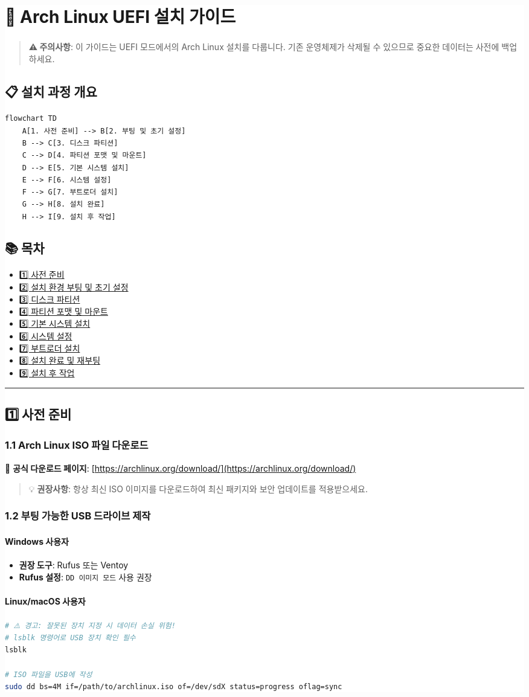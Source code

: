 # 🐧 Arch Linux UEFI 설치 가이드

> **⚠️ 주의사항**: 이 가이드는 UEFI 모드에서의 Arch Linux 설치를 다룹니다. 기존 운영체제가 삭제될 수 있으므로 중요한 데이터는 사전에 백업하세요.

## 📋 설치 과정 개요

```mermaid
flowchart TD
    A[1. 사전 준비] --> B[2. 부팅 및 초기 설정]
    B --> C[3. 디스크 파티션]
    C --> D[4. 파티션 포맷 및 마운트]
    D --> E[5. 기본 시스템 설치]
    E --> F[6. 시스템 설정]
    F --> G[7. 부트로더 설치]
    G --> H[8. 설치 완료]
    H --> I[9. 설치 후 작업]
```

## 📚 목차

- [1️⃣ 사전 준비](#1️⃣-사전-준비)
- [2️⃣ 설치 환경 부팅 및 초기 설정](#2️⃣-설치-환경-부팅-및-초기-설정)
- [3️⃣ 디스크 파티션](#3️⃣-디스크-파티션)
- [4️⃣ 파티션 포맷 및 마운트](#4️⃣-파티션-포맷-및-마운트)
- [5️⃣ 기본 시스템 설치](#5️⃣-기본-시스템-설치)
- [6️⃣ 시스템 설정](#6️⃣-시스템-설정-arch-chroot)
- [7️⃣ 부트로더 설치](#7️⃣-부트로더-설치-grub)
- [8️⃣ 설치 완료 및 재부팅](#8️⃣-설치-완료-및-재부팅)
- [9️⃣ 설치 후 작업](#9️⃣-설치-후-작업)

---

## 1️⃣ 사전 준비

### 1.1 Arch Linux ISO 파일 다운로드

🔗 **공식 다운로드 페이지**: [https://archlinux.org/download/](https://archlinux.org/download/)

> 💡 **권장사항**: 항상 최신 ISO 이미지를 다운로드하여 최신 패키지와 보안 업데이트를 적용받으세요.

### 1.2 부팅 가능한 USB 드라이브 제작

#### Windows 사용자
- **권장 도구**: Rufus 또는 Ventoy
- **Rufus 설정**: `DD 이미지 모드` 사용 권장

#### Linux/macOS 사용자
```bash
# ⚠️ 경고: 잘못된 장치 지정 시 데이터 손실 위험!
# lsblk 명령어로 USB 장치 확인 필수
lsblk

# ISO 파일을 USB에 작성
sudo dd bs=4M if=/path/to/archlinux.iso of=/dev/sdX status=progress oflag=sync
```
